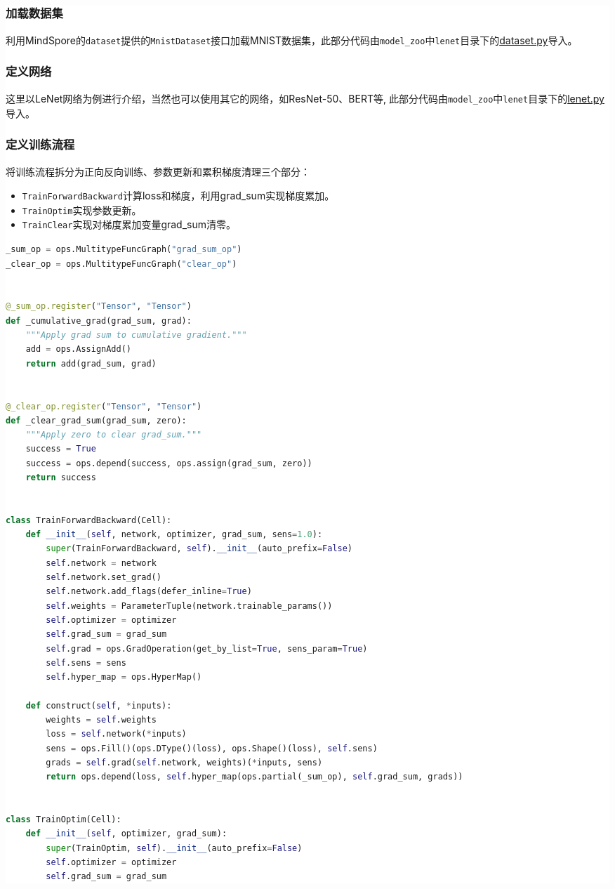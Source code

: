 ### 加载数据集

利用MindSpore的`dataset`提供的`MnistDataset`接口加载MNIST数据集，此部分代码由`model_zoo`中`lenet`目录下的[dataset.py](<https://gitee.com/mindspore/mindspore/blob/r1.2/model_zoo/official/cv/lenet/src/dataset.py>)导入。

### 定义网络

这里以LeNet网络为例进行介绍，当然也可以使用其它的网络，如ResNet-50、BERT等, 此部分代码由`model_zoo`中`lenet`目录下的[lenet.py](<https://gitee.com/mindspore/mindspore/blob/r1.2/model_zoo/official/cv/lenet/src/lenet.py>)导入。

### 定义训练流程

将训练流程拆分为正向反向训练、参数更新和累积梯度清理三个部分：

- `TrainForwardBackward`计算loss和梯度，利用grad_sum实现梯度累加。
- `TrainOptim`实现参数更新。
- `TrainClear`实现对梯度累加变量grad_sum清零。

```python
_sum_op = ops.MultitypeFuncGraph("grad_sum_op")
_clear_op = ops.MultitypeFuncGraph("clear_op")


@_sum_op.register("Tensor", "Tensor")
def _cumulative_grad(grad_sum, grad):
    """Apply grad sum to cumulative gradient."""
    add = ops.AssignAdd()
    return add(grad_sum, grad)


@_clear_op.register("Tensor", "Tensor")
def _clear_grad_sum(grad_sum, zero):
    """Apply zero to clear grad_sum."""
    success = True
    success = ops.depend(success, ops.assign(grad_sum, zero))
    return success


class TrainForwardBackward(Cell):
    def __init__(self, network, optimizer, grad_sum, sens=1.0):
        super(TrainForwardBackward, self).__init__(auto_prefix=False)
        self.network = network
        self.network.set_grad()
        self.network.add_flags(defer_inline=True)
        self.weights = ParameterTuple(network.trainable_params())
        self.optimizer = optimizer
        self.grad_sum = grad_sum
        self.grad = ops.GradOperation(get_by_list=True, sens_param=True)
        self.sens = sens
        self.hyper_map = ops.HyperMap()

    def construct(self, *inputs):
        weights = self.weights
        loss = self.network(*inputs)
        sens = ops.Fill()(ops.DType()(loss), ops.Shape()(loss), self.sens)
        grads = self.grad(self.network, weights)(*inputs, sens)
        return ops.depend(loss, self.hyper_map(ops.partial(_sum_op), self.grad_sum, grads))


class TrainOptim(Cell):
    def __init__(self, optimizer, grad_sum):
        super(TrainOptim, self).__init__(auto_prefix=False)
        self.optimizer = optimizer
        self.grad_sum = grad_sum

```